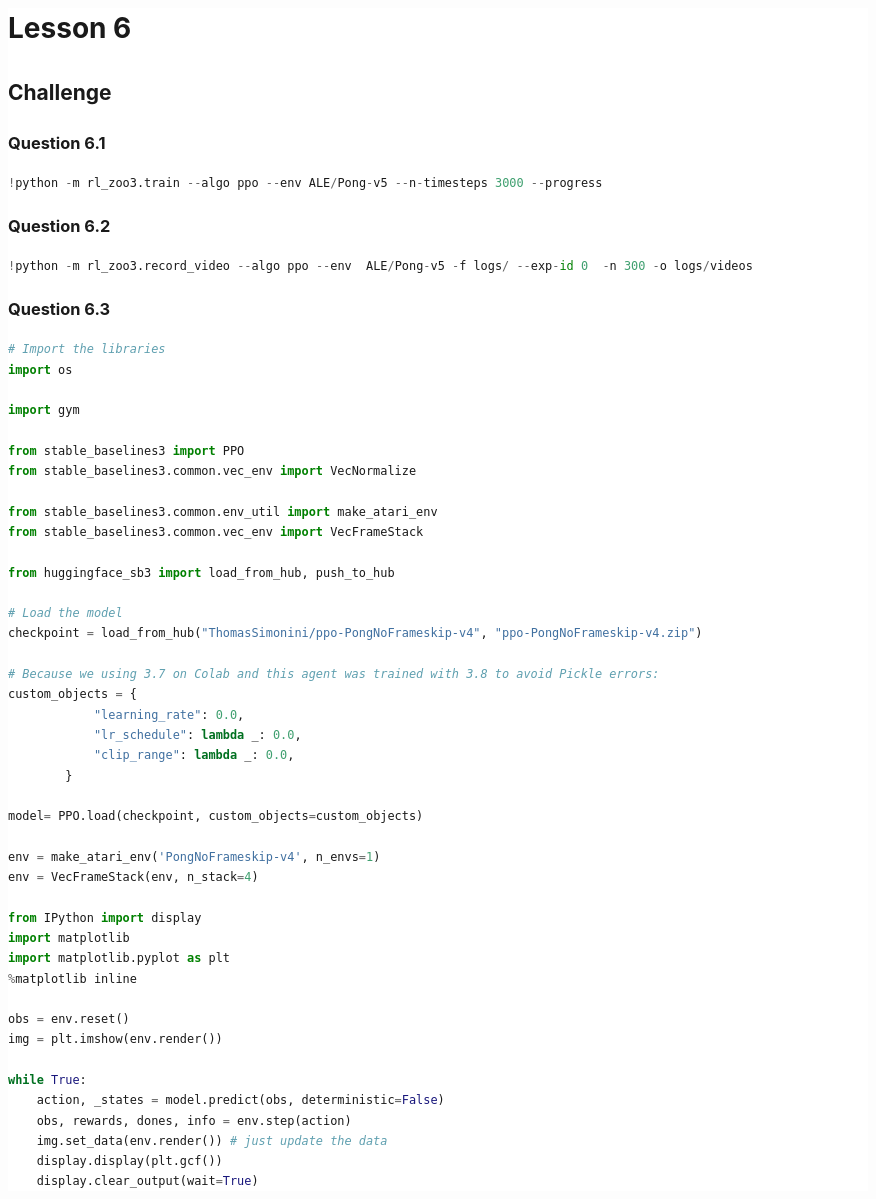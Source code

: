 
# Lesson 6

## Challenge 

### Question 6.1

```py
!python -m rl_zoo3.train --algo ppo --env ALE/Pong-v5 --n-timesteps 3000 --progress
```

### Question 6.2

```py
!python -m rl_zoo3.record_video --algo ppo --env  ALE/Pong-v5 -f logs/ --exp-id 0  -n 300 -o logs/videos
```

### Question 6.3

```py
# Import the libraries
import os

import gym

from stable_baselines3 import PPO
from stable_baselines3.common.vec_env import VecNormalize

from stable_baselines3.common.env_util import make_atari_env
from stable_baselines3.common.vec_env import VecFrameStack

from huggingface_sb3 import load_from_hub, push_to_hub

# Load the model
checkpoint = load_from_hub("ThomasSimonini/ppo-PongNoFrameskip-v4", "ppo-PongNoFrameskip-v4.zip")

# Because we using 3.7 on Colab and this agent was trained with 3.8 to avoid Pickle errors:
custom_objects = {
            "learning_rate": 0.0,
            "lr_schedule": lambda _: 0.0,
            "clip_range": lambda _: 0.0,
        }

model= PPO.load(checkpoint, custom_objects=custom_objects)

env = make_atari_env('PongNoFrameskip-v4', n_envs=1)
env = VecFrameStack(env, n_stack=4)

from IPython import display
import matplotlib
import matplotlib.pyplot as plt
%matplotlib inline

obs = env.reset()
img = plt.imshow(env.render())

while True:
    action, _states = model.predict(obs, deterministic=False)
    obs, rewards, dones, info = env.step(action)
    img.set_data(env.render()) # just update the data
    display.display(plt.gcf())
    display.clear_output(wait=True)
```